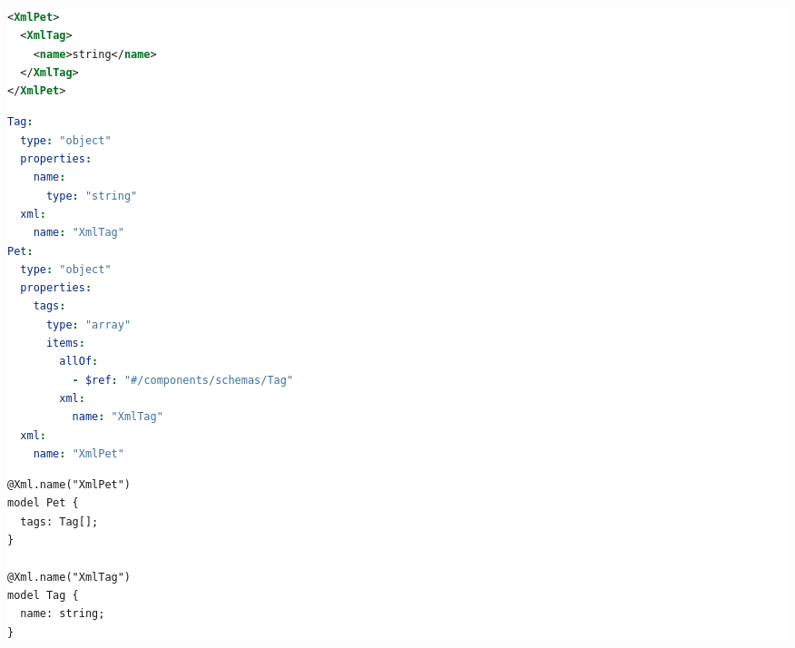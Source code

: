 </td>
<td>

```xml
<XmlPet>
  <XmlTag>
    <name>string</name>
  </XmlTag>
</XmlPet>
```

</td>
<td>

```yaml
Tag:
  type: "object"
  properties:
    name:
      type: "string"
  xml:
    name: "XmlTag"
Pet:
  type: "object"
  properties:
    tags:
      type: "array"
      items:
        allOf:
          - $ref: "#/components/schemas/Tag"
        xml:
          name: "XmlTag"
  xml:
    name: "XmlPet"
```

</td>
</tr>


<tr>
<td>

```tsp
@Xml.name("XmlPet")
model Pet {
  tags: Tag[];
}

@Xml.name("XmlTag")
model Tag {
  name: string;
}
```

</td>
<td>
